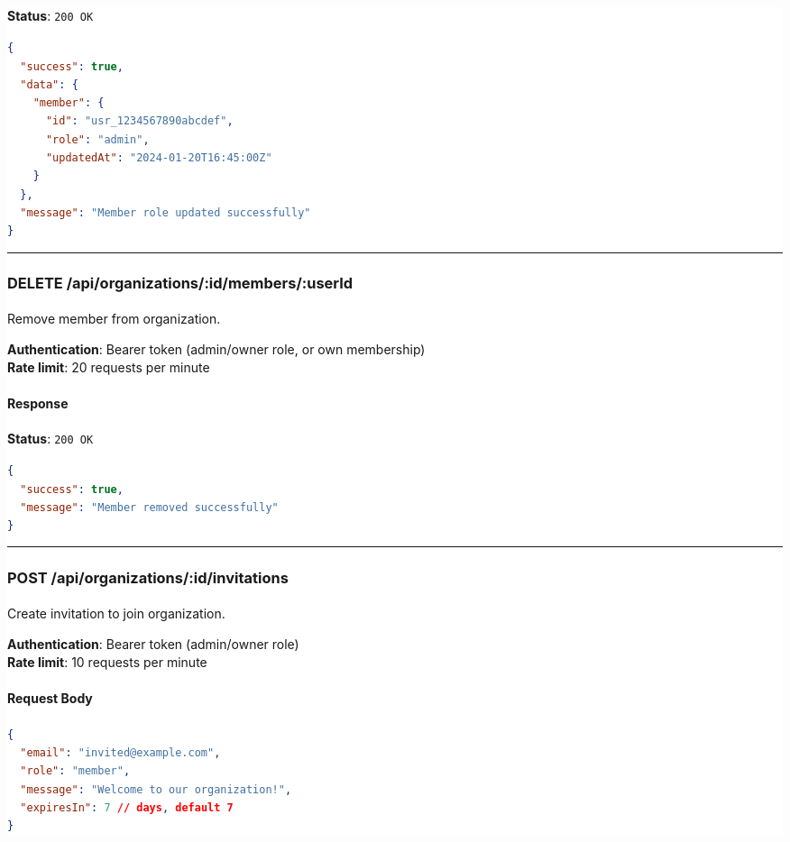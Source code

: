 **Status**: `200 OK`

```json
{
  "success": true,
  "data": {
    "member": {
      "id": "usr_1234567890abcdef",
      "role": "admin",
      "updatedAt": "2024-01-20T16:45:00Z"
    }
  },
  "message": "Member role updated successfully"
}
```

---

### DELETE /api/organizations/:id/members/:userId

Remove member from organization.

**Authentication**: Bearer token (admin/owner role, or own membership)  
**Rate limit**: 20 requests per minute

#### Response

**Status**: `200 OK`

```json
{
  "success": true,
  "message": "Member removed successfully"
}
```

---

### POST /api/organizations/:id/invitations

Create invitation to join organization.

**Authentication**: Bearer token (admin/owner role)  
**Rate limit**: 10 requests per minute

#### Request Body

```json
{
  "email": "invited@example.com",
  "role": "member",
  "message": "Welcome to our organization!",
  "expiresIn": 7 // days, default 7
}
```

